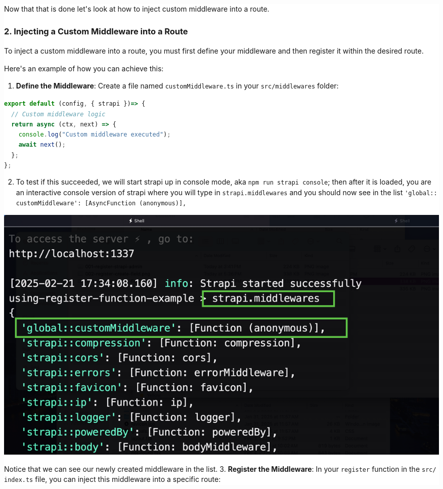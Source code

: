 Now that that is done let's look at how to inject custom middleware into a route.

### 2. Injecting a Custom Middleware into a Route

To inject a custom middleware into a route, you must first define your middleware and then register it within the desired route. 

Here's an example of how you can achieve this:

1. **Define the Middleware**:
   Create a file named `customMiddleware.ts` in your `src/middlewares` folder:

``` typescript
export default (config, { strapi })=> {
  // Custom middleware logic
  return async (ctx, next) => {
    console.log("Custom middleware executed");
    await next();
  };
};
```

2. To test if this succeeded, we will start strapi up in console mode, aka `npm run strapi console`; then after it is loaded, you are an interactive console version of strapi where you will type in `strapi.middlewares` and you should now see in the list `'global::customMiddleware': [AsyncFunction (anonymous)],`

![Strapi Console](img/004-register-strapi-console.png)

Notice that we can see our newly created middleware in the list.
3. **Register the Middleware**:
   In your `register` function in the `src/index.ts` file, you can inject this middleware into a specific route:
